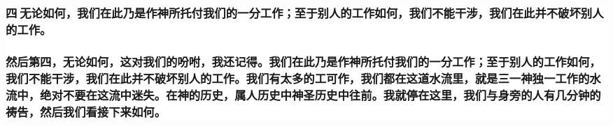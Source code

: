 ### 四   无论如何，我们在此乃是作神所托付我们的一分工作；至于别人的工作如何，我们不能干涉，我们在此并不破坏别人的工作。

### 然后第四，无论如何，这对我们的吩咐，我还记得。我们在此乃是作神所托付我们的一分工作；至于别人的工作如何，我们不能干涉，我们在此并不破坏别人的工作。我们有太多的工可作，我们都在这道水流里，就是三一神独一工作的水流中，绝对不要在这流中迷失。在神的历史，属人历史中神圣历史中往前。我就停在这里，我们与身旁的人有几分钟的祷告，然后我们看接下来如何。

<script async src="https://www.googletagmanager.com/gtag/js?id=G-1P8709Z16T"></script>
<script>
  window.dataLayer = window.dataLayer || [];
  function gtag(){dataLayer.push(arguments);}
  gtag('js', new Date());

  gtag('config', 'G-1P8709Z16T');
</script>